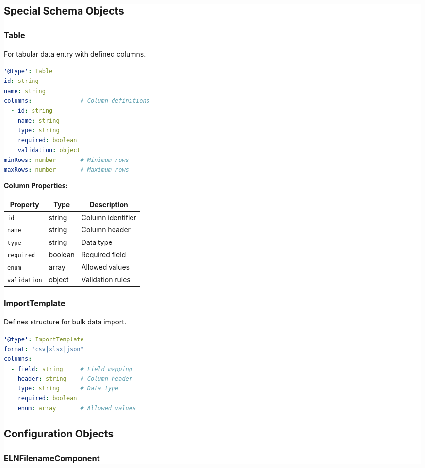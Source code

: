 ## Special Schema Objects

### Table

For tabular data entry with defined columns.

```yaml
'@type': Table
id: string
name: string
columns:              # Column definitions
  - id: string
    name: string
    type: string
    required: boolean
    validation: object
minRows: number       # Minimum rows
maxRows: number       # Maximum rows
```

**Column Properties:**

| Property | Type | Description |
|----------|------|-------------|
| `id` | string | Column identifier |
| `name` | string | Column header |
| `type` | string | Data type |
| `required` | boolean | Required field |
| `enum` | array | Allowed values |
| `validation` | object | Validation rules |

### ImportTemplate

Defines structure for bulk data import.

```yaml
'@type': ImportTemplate
format: "csv|xlsx|json"
columns:
  - field: string     # Field mapping
    header: string    # Column header
    type: string      # Data type
    required: boolean
    enum: array       # Allowed values
```

## Configuration Objects

### ELNFilenameComponent

